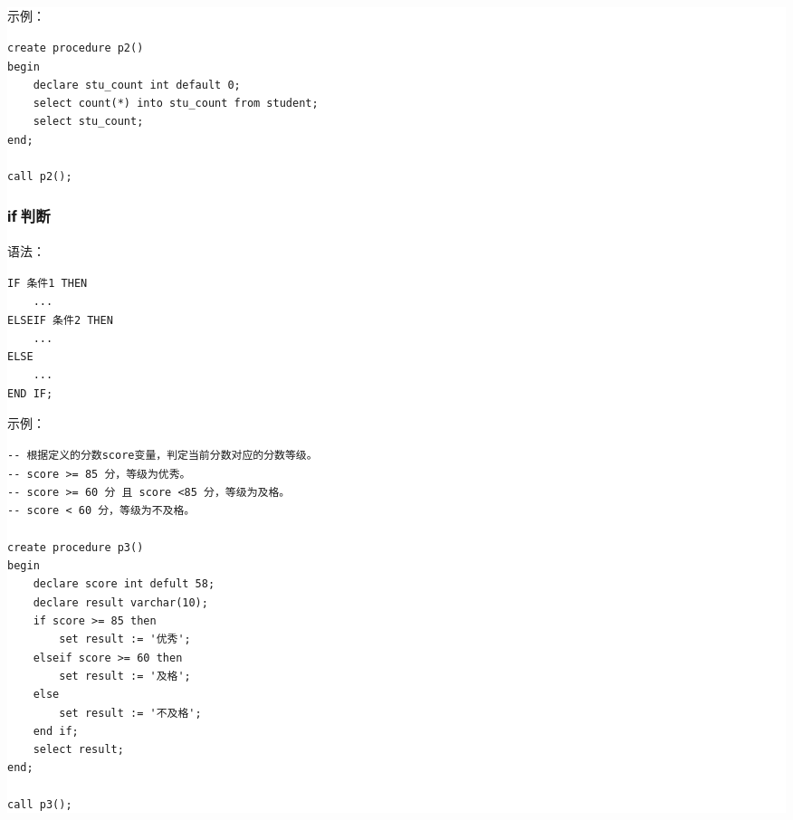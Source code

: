 

示例：

```mysql
create procedure p2()
begin
	declare stu_count int default 0;
	select count(*) into stu_count from student;
	select stu_count;
end;

call p2();
```



### if 判断

语法：

```mysql
IF 条件1 THEN
	...
ELSEIF 条件2 THEN
	...
ELSE
	...
END IF;
```



示例：

```mysql
-- 根据定义的分数score变量，判定当前分数对应的分数等级。
-- score >= 85 分，等级为优秀。
-- score >= 60 分 且 score <85 分，等级为及格。
-- score < 60 分，等级为不及格。

create procedure p3()
begin
	declare score int defult 58;
	declare result varchar(10);
	if score >= 85 then 
		set result := '优秀';
	elseif score >= 60 then
		set result := '及格';
	else
		set result := '不及格';
	end if;
	select result;
end;

call p3();
```
